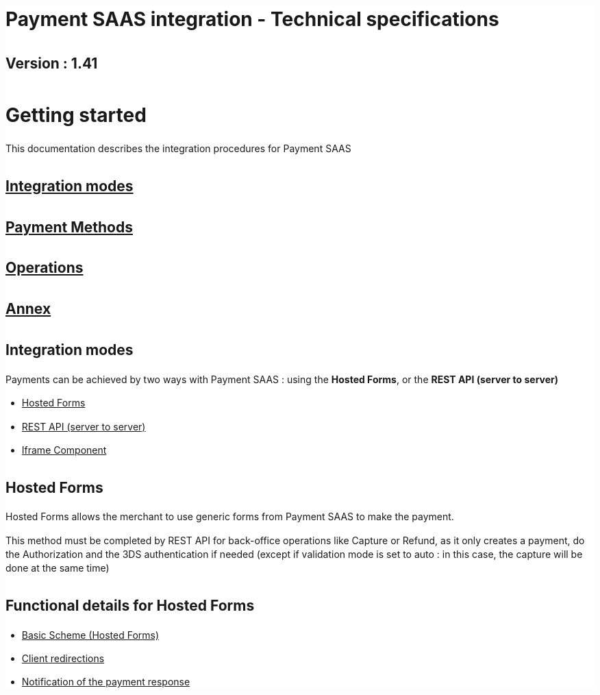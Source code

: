 Payment SAAS integration - Technical specifications
===================================================

**Version : 1.41**
--------------------------------

Getting started
===============

This documentation describes the integration procedures for Payment SAAS

[Integration modes](#IntegrationMode)
-----------------------------------------

[Payment Methods](#payment-methods)
-------------------------------------

[Operations](#operations)
---------------------------

[Annex](#annex)
-----------------

## Integration modes 

Payments can be achieved by two ways with Payment SAAS : using the
**Hosted Forms**, or the **REST API (server to server)**

-   [Hosted Forms](#hosted-forms)

-   [REST API (server to
    server)](https://confluence.cdiscount.com/pages/viewpage.action)

-   [Iframe Component](#iframe-component)

## Hosted Forms

Hosted Forms allows the merchant to use generic forms from Payment SAAS
to make the payment.

This method must be completed by REST API for back-office operations
like Capture or Refund, as it only creates a payment, do the
Authorization and the 3DS authentication if needed (except if validation
mode is set to auto : in this case, the capture will be done at the same
time)

Functional details for Hosted Forms
-----------------------------------

-   [Basic Scheme (Hosted
    Forms)](https://confluence.cdiscount.com/pages/viewpage.action)

-   [Client redirections](#client-redirections)

-   [Notification of the payment
    response](#notification-of-the-payment-response)
